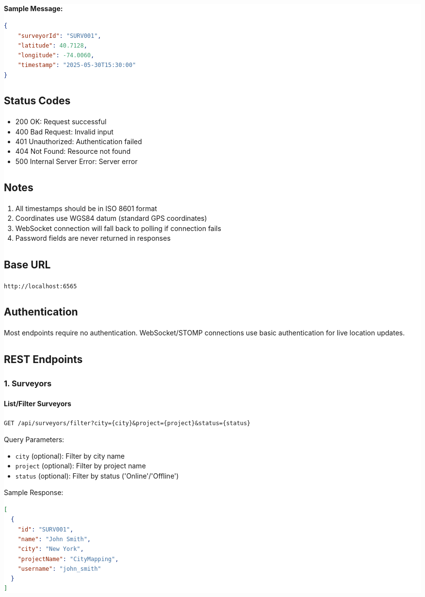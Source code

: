**Sample Message:**
```json
{
    "surveyorId": "SURV001",
    "latitude": 40.7128,
    "longitude": -74.0060,
    "timestamp": "2025-05-30T15:30:00"
}
```

## Status Codes

- 200 OK: Request successful
- 400 Bad Request: Invalid input
- 401 Unauthorized: Authentication failed
- 404 Not Found: Resource not found
- 500 Internal Server Error: Server error

## Notes

1. All timestamps should be in ISO 8601 format
2. Coordinates use WGS84 datum (standard GPS coordinates)
3. WebSocket connection will fall back to polling if connection fails
4. Password fields are never returned in responses

## Base URL
`http://localhost:6565`

## Authentication
Most endpoints require no authentication. WebSocket/STOMP connections use basic authentication for live location updates.

## REST Endpoints

### 1. Surveyors

#### List/Filter Surveyors
```http
GET /api/surveyors/filter?city={city}&project={project}&status={status}
```

Query Parameters:
- `city` (optional): Filter by city name
- `project` (optional): Filter by project name
- `status` (optional): Filter by status ('Online'/'Offline')

Sample Response:
```json
[
  {
    "id": "SURV001",
    "name": "John Smith",
    "city": "New York",
    "projectName": "CityMapping",
    "username": "john_smith"
  }
]
```
